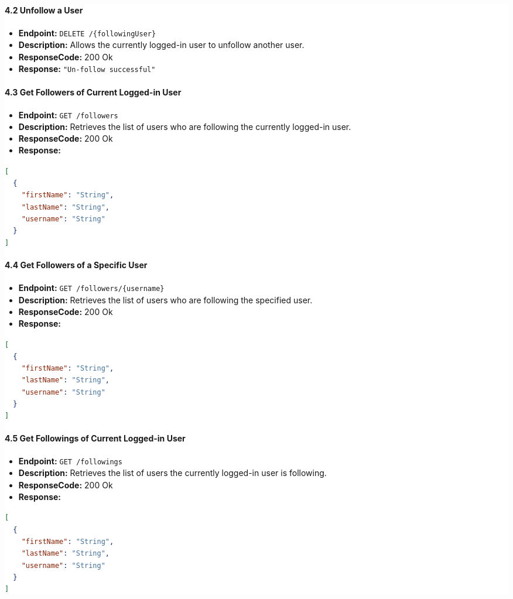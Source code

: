 #### **4.2 Unfollow a User**

- **Endpoint:** `DELETE /{followingUser}`
- **Description:** Allows the currently logged-in user to unfollow another user.
- **ResponseCode:** 200 Ok
- **Response:**
  `"Un-follow successful"`

#### **4.3 Get Followers of Current Logged-in User**
- **Endpoint:** `GET /followers`
- **Description:** Retrieves the list of users who are following the currently logged-in user.
- **ResponseCode:** 200 Ok
- **Response:**
```json
[
  {
    "firstName": "String",
    "lastName": "String",
    "username": "String"
  }
]
```

#### **4.4 Get Followers of a Specific User**
- **Endpoint:** `GET /followers/{username}`
- **Description:** Retrieves the list of users who are following the specified user.
- **ResponseCode:** 200 Ok
- **Response:**
```json
[
  {
    "firstName": "String",
    "lastName": "String",
    "username": "String"
  }
]
```

#### **4.5 Get Followings of Current Logged-in User**
- **Endpoint:** `GET /followings`
- **Description:** Retrieves the list of users the currently logged-in user is following.
- **ResponseCode:** 200 Ok
- **Response:**
```json
[
  {
    "firstName": "String",
    "lastName": "String",
    "username": "String"
  }
]
```
